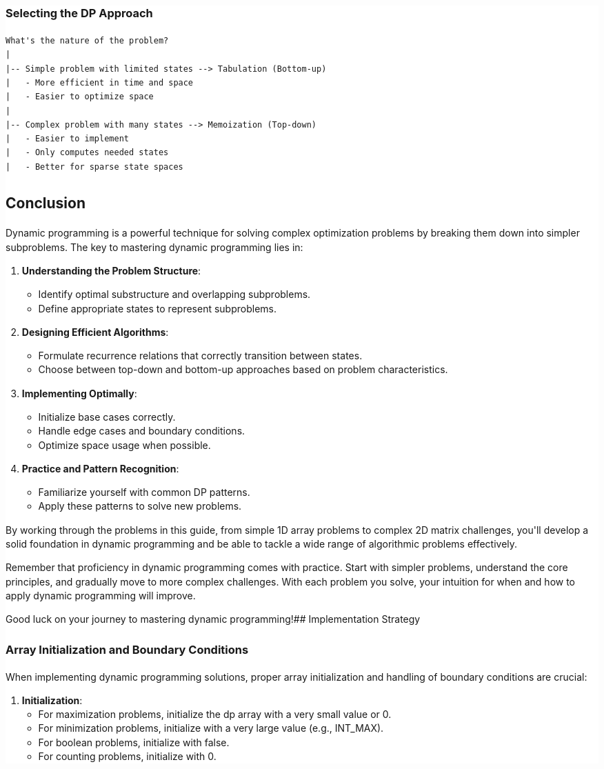 ### Selecting the DP Approach

```
What's the nature of the problem?
|
|-- Simple problem with limited states --> Tabulation (Bottom-up)
|   - More efficient in time and space
|   - Easier to optimize space
|
|-- Complex problem with many states --> Memoization (Top-down)
|   - Easier to implement
|   - Only computes needed states
|   - Better for sparse state spaces
```

## Conclusion

Dynamic programming is a powerful technique for solving complex optimization problems by breaking them down into simpler subproblems. The key to mastering dynamic programming lies in:

1. **Understanding the Problem Structure**:
   - Identify optimal substructure and overlapping subproblems.
   - Define appropriate states to represent subproblems.

2. **Designing Efficient Algorithms**:
   - Formulate recurrence relations that correctly transition between states.
   - Choose between top-down and bottom-up approaches based on problem characteristics.

3. **Implementing Optimally**:
   - Initialize base cases correctly.
   - Handle edge cases and boundary conditions.
   - Optimize space usage when possible.

4. **Practice and Pattern Recognition**:
   - Familiarize yourself with common DP patterns.
   - Apply these patterns to solve new problems.

By working through the problems in this guide, from simple 1D array problems to complex 2D matrix challenges, you'll develop a solid foundation in dynamic programming and be able to tackle a wide range of algorithmic problems effectively.

Remember that proficiency in dynamic programming comes with practice. Start with simpler problems, understand the core principles, and gradually move to more complex challenges. With each problem you solve, your intuition for when and how to apply dynamic programming will improve.

Good luck on your journey to mastering dynamic programming!## Implementation Strategy

### Array Initialization and Boundary Conditions

When implementing dynamic programming solutions, proper array initialization and handling of boundary conditions are crucial:

1. **Initialization**:
   - For maximization problems, initialize the dp array with a very small value or 0.
   - For minimization problems, initialize with a very large value (e.g., INT_MAX).
   - For boolean problems, initialize with false.
   - For counting problems, initialize with 0.
